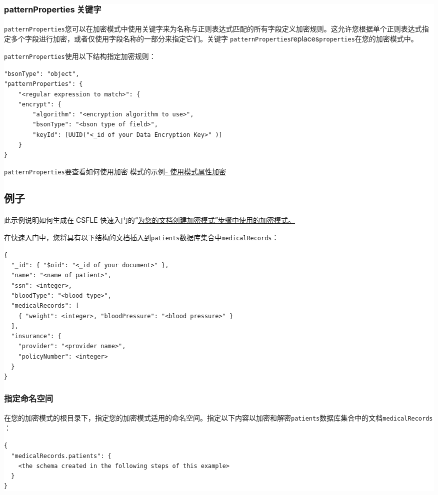 ### patternProperties 关键字

`patternProperties`您可以在加密模式中使用关键字来为名称与正则表达式匹配的所有字段定义加密规则。这允许您根据单个正则表达式指定多个字段进行加密，或者仅使用字段名称的一部分来指定它们。关键字 `patternProperties`replaces`properties`在您的加密模式中。

`patternProperties`使用以下结构指定加密规则：

```
"bsonType": "object",
"patternProperties": {
    "<regular expression to match>": {
    "encrypt": {
        "algorithm": "<encryption algorithm to use>",
        "bsonType": "<bson type of field>",
        "keyId": [UUID("<_id of your Data Encryption Key>" )]
    }
}

```

`patternProperties`要查看如何使用加密 模式的示例[- 使用模式属性加密](https://www.mongodb.com/docs/manual/core/csfle/reference/encryption-schemas/#std-label-field-level-encryption-auto-encrypt-with-pattern-properties)

## 例子

此示例说明如何生成在 CSFLE 快速入门的“[为您的文档创建加密模式”步骤中使用的加密模式。](https://www.mongodb.com/docs/manual/core/csfle/quick-start/#std-label-csfle-quickstart-encryption-schema)

在快速入门中，您将具有以下结构的文档插入到`patients`数据库集合中`medicalRecords`：

```
{
  "_id": { "$oid": "<_id of your document>" },
  "name": "<name of patient>",
  "ssn": <integer>,
  "bloodType": "<blood type>",
  "medicalRecords": [
    { "weight": <integer>, "bloodPressure": "<blood pressure>" }
  ],
  "insurance": {
    "provider": "<provider name>",
    "policyNumber": <integer>
  }
}
```

### 指定命名空间

在您的加密模式的根目录下，指定您的加密模式适用的命名空间。指定以下内容以加密和解密`patients`数据库集合中的文档`medicalRecords` ：

```
{
  "medicalRecords.patients": {
    <the schema created in the following steps of this example>
  }
}
```
